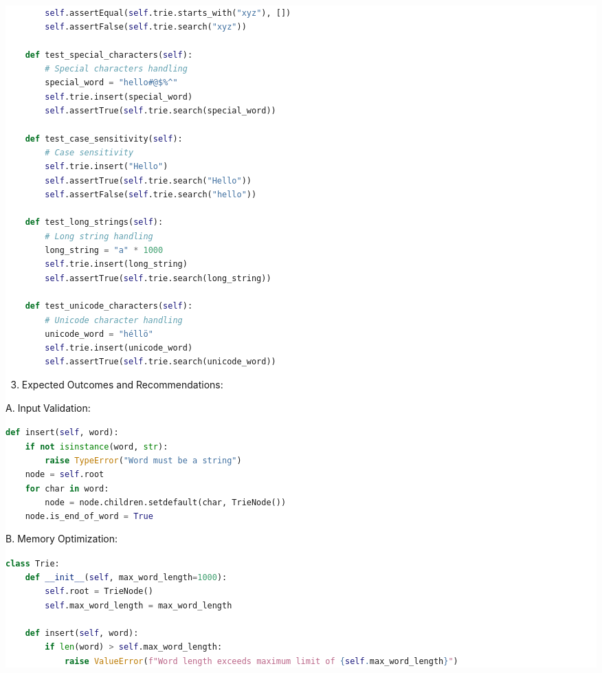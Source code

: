 ```python
        self.assertEqual(self.trie.starts_with("xyz"), [])
        self.assertFalse(self.trie.search("xyz"))
        
    def test_special_characters(self):
        # Special characters handling
        special_word = "hello#@$%^"
        self.trie.insert(special_word)
        self.assertTrue(self.trie.search(special_word))
        
    def test_case_sensitivity(self):
        # Case sensitivity
        self.trie.insert("Hello")
        self.assertTrue(self.trie.search("Hello"))
        self.assertFalse(self.trie.search("hello"))
        
    def test_long_strings(self):
        # Long string handling
        long_string = "a" * 1000
        self.trie.insert(long_string)
        self.assertTrue(self.trie.search(long_string))
        
    def test_unicode_characters(self):
        # Unicode character handling
        unicode_word = "héllö"
        self.trie.insert(unicode_word)
        self.assertTrue(self.trie.search(unicode_word))

```

3. Expected Outcomes and Recommendations:

A. Input Validation:
```python
def insert(self, word):
    if not isinstance(word, str):
        raise TypeError("Word must be a string")
    node = self.root
    for char in word:
        node = node.children.setdefault(char, TrieNode())
    node.is_end_of_word = True
```

B. Memory Optimization:
```python
class Trie:
    def __init__(self, max_word_length=1000):
        self.root = TrieNode()
        self.max_word_length = max_word_length

    def insert(self, word):
        if len(word) > self.max_word_length:
            raise ValueError(f"Word length exceeds maximum limit of {self.max_word_length}")
```
